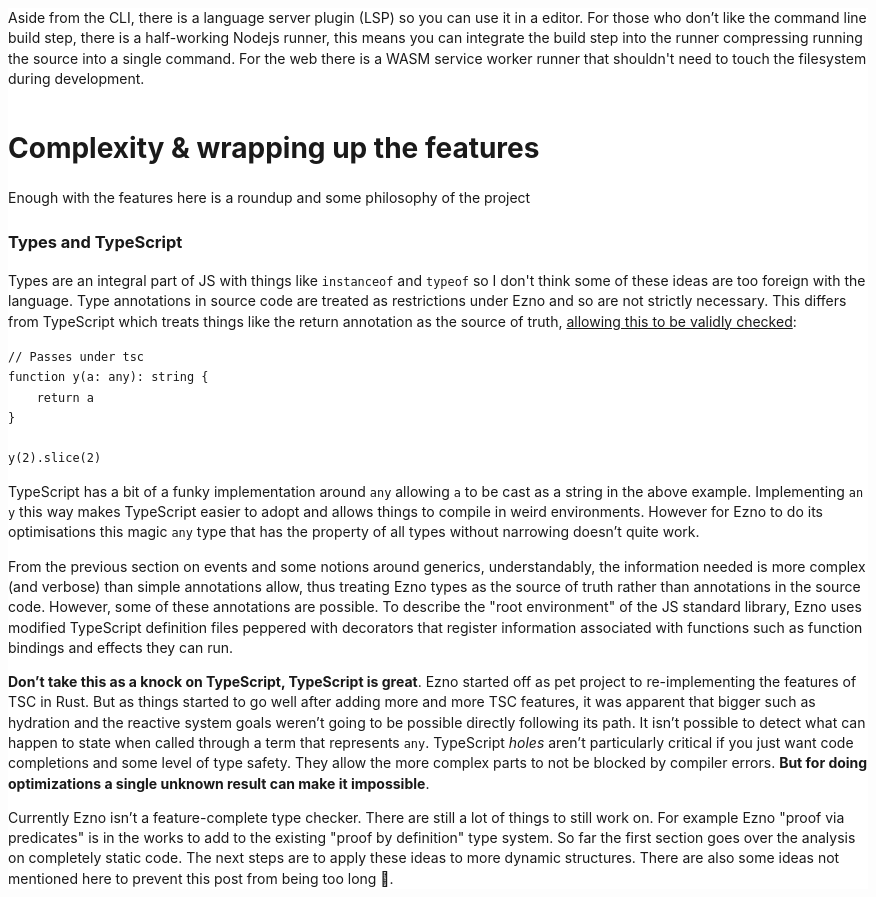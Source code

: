 Aside from the CLI, there is a language server plugin (LSP) so you can use it in a editor. For those who don’t like the command line build step, there is a half-working Nodejs runner, this means you can integrate the build step into the runner compressing running the source into a single command. For the web there is a WASM service worker runner that shouldn't need to touch the filesystem during development. 

# Complexity & wrapping up the features

Enough with the features here is a roundup and some philosophy of the project

### Types and TypeScript

Types are an integral part of JS  with things like `instanceof` and `typeof` so I don't think some of these ideas are too foreign with the language. Type annotations in source code are treated as restrictions under Ezno and so are not strictly necessary. This differs from TypeScript which treats things like the return annotation as the source of truth, [allowing this to be validly checked](https://www.typescriptlang.org/play?#code/GYVwdgxgLglg9mABATwBQEMBcj1mQSmwGcoAnGMAc0QG8AoRRxUgUyhFKXToF8660AJnwA6IgBsYEFqmFA):

```tsx
// Passes under tsc
function y(a: any): string {
	return a
}

y(2).slice(2)
```

TypeScript has a bit of a funky implementation around `any` allowing `a` to be cast as a string in the above example. Implementing `any` this way makes TypeScript easier to adopt and allows things to compile in weird environments. However for Ezno to do its optimisations this magic `any` type that has the property of all types without narrowing doesn’t quite work.

From the previous section on events and some notions around generics, understandably, the information needed is more complex (and verbose) than simple annotations allow, thus treating Ezno types as the source of truth rather than annotations in the source code. However, some of these annotations are possible. To describe the "root environment" of the JS standard library, Ezno uses modified TypeScript definition files peppered with decorators that register information associated with functions such as function bindings and effects they can run.

**Don’t take this as a knock on TypeScript, TypeScript is great**. Ezno started off as pet project to re-implementing the features of TSC in Rust. But as things started to go well after adding more and more TSC features, it was apparent that bigger such as hydration and the reactive system goals weren’t going to be possible directly following its path. It isn’t possible to detect what can happen to state when called through a term that represents `any`. TypeScript *holes* aren’t particularly critical if you just want code completions and some level of type safety. They allow the more complex parts to not be blocked by compiler errors. **But for doing optimizations a single unknown result can make it impossible**. 

Currently Ezno isn’t a feature-complete type checker. There are still a lot of things to still work on. For example Ezno "proof via predicates" is in the works to add to the existing "proof by definition" type system. So far the first section goes over the analysis on completely static code. The next steps are to apply these ideas to more dynamic structures. There are also some ideas not mentioned here to prevent this post from being too long 👀.  
